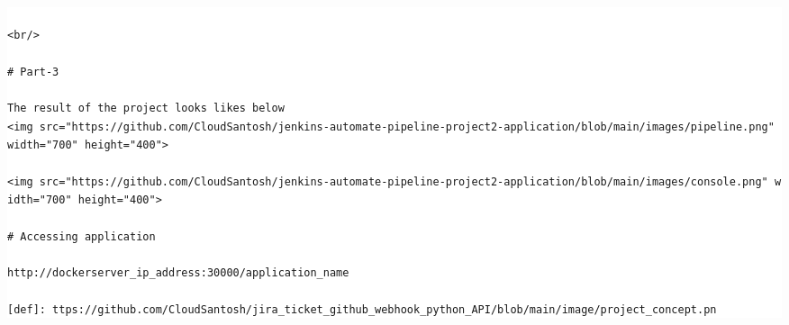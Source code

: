 ```

<br/>

# Part-3

The result of the project looks likes below
<img src="https://github.com/CloudSantosh/jenkins-automate-pipeline-project2-application/blob/main/images/pipeline.png" width="700" height="400">

<img src="https://github.com/CloudSantosh/jenkins-automate-pipeline-project2-application/blob/main/images/console.png" width="700" height="400">

# Accessing application

http://dockerserver_ip_address:30000/application_name

[def]: ttps://github.com/CloudSantosh/jira_ticket_github_webhook_python_API/blob/main/image/project_concept.pn
```
